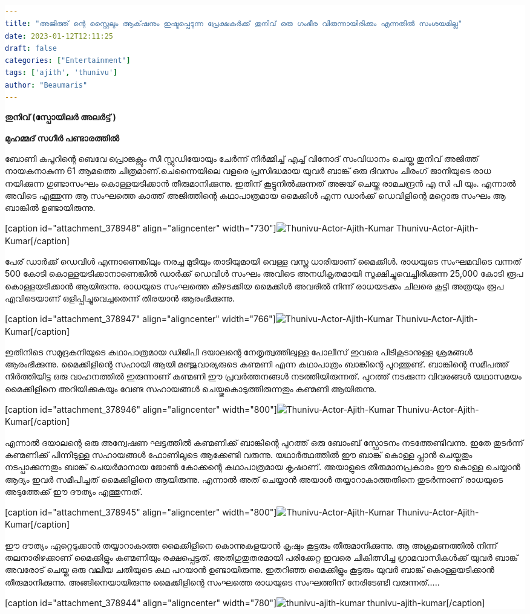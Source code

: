 ```yaml
---
title: "അജിത്ത് ന്റെ സ്റ്റൈലും ആക്‌ഷനും ഇഷ്ടപ്പെടുന്ന പ്രേക്ഷകർക്ക് തുനിവ് ഒരു ഗംഭീര വിരുന്നായിരിക്കും എന്നതിൽ സംശയമില്ല"
date: 2023-01-12T12:11:25
draft: false
categories: ["Entertainment"]
tags: ['ajith', 'thunivu']
author: "Beaumaris"
---
```


<strong>തുനിവ് (സ്പോയിലർ അലർട്ട് )</strong>

<strong>മുഹമ്മദ് സഗീർ പണ്ടാരത്തിൽ </strong>

ബോണി കപൂറിന്റെ ബെവേ പ്രൊജക്റ്റും സീ സ്റ്റുഡിയോയും ചേർന്ന് നിർമ്മിച്ച് എച്ച് വിനോദ് സംവിധാനം ചെയ്ത തുനിവ് അജിത്ത് നായകനാകുന്ന 61 ആമത്തെ ചിത്രമാണ്.ചെന്നൈയിലെ വളരെ പ്രസിദ്ധമായ യുവർ ബാങ്ക് ഒരു ദിവസം ചിരംഗ് ജാനിയുടെ രാധ നയിക്കുന്ന ഗുണ്ടാസംഘം കൊള്ളയടിക്കാൻ തീരുമാനിക്കുന്നു. ഇതിന് കൂട്ടുനിൽക്കുന്നത് അജയ് ചെയ്ത രാമചന്ദ്രൻ എ സി പി യും. എന്നാൽ അവിടെ എത്തുന്ന ആ സംഘത്തെ കാത്ത് അജിത്തിന്റെ കഥാപാത്രമായ മൈക്കിൾ എന്ന ഡാർക്ക് ഡെവിളിന്റെ മറ്റൊരു സംഘം ആ ബാങ്കിൽ ഉണ്ടായിരുന്നു.

[caption id="attachment_378948" align="aligncenter" width="730"]<img class="size-full wp-image-378948" src="https://cdn.boolokam.com/articles/2023/01/ajith-1673407572.jpg" alt="Thunivu-Actor-Ajith-Kumar" width="730" height="410" /> Thunivu-Actor-Ajith-Kumar[/caption]

പേര് ഡാർക്ക് ഡെവിൾ എന്നാണെങ്കിലും നരച്ച മുടിയും താടിയുമായി വെള്ള വസ്ത്ര ധാരിയാണ് മൈക്കിൾ. രാധയുടെ സംഘമവിടെ വന്നത് 500 കോടി കൊള്ളയടിക്കാനാണെങ്കിൽ ഡാർക്ക് ഡെവിൾ സംഘം അവിടെ അനധികൃതമായി സൂക്ഷിച്ചുവെച്ചിരിക്കുന്ന 25,000 കോടി രൂപ കൊള്ളയടിക്കാൻ ആയിരുന്നു. രാധയുടെ സംഘത്തെ കീഴടക്കിയ മൈക്കിൾ അവരിൽ നിന്ന് രാധയടക്കം ചിലരെ കൂട്ടി അത്രയും രൂപ എവിടെയാണ് ഒളിപ്പിച്ചുവെച്ചതെന്ന് തിരയാൻ ആരംഭിക്കുന്നു.

[caption id="attachment_378947" align="aligncenter" width="766"]<img class=" wp-image-378947" src="https://cdn.boolokam.com/articles/2023/01/209635_thumb_665.jpg" alt="Thunivu-Actor-Ajith-Kumar" width="766" height="500" /> Thunivu-Actor-Ajith-Kumar[/caption]

ഇതിനിടെ സമുദ്രകനിയുടെ കഥാപാത്രമായ ഡിജിപി ദയാലന്റെ നേതൃത്വത്തിലുള്ള പോലീസ് ഇവരെ പിടികൂടാനുള്ള ശ്രമങ്ങൾ ആരംഭിക്കുന്നു. മൈക്കിളിന്റെ സഹായി ആയി മഞ്ജുവാര്യരുടെ കണ്മണി എന്ന കഥാപാത്രം ബാങ്കിന്റെ പുറത്തുണ്ട്. ബാങ്കിന്റെ സമീപത്ത് നിർത്തിയിട്ട ഒരു വാഹനത്തിൽ ഇരുന്നാണ് കണ്മണി ഈ പ്രവർത്തനങ്ങൾ നടത്തിയിരുന്നത്. പുറത്ത് നടക്കുന്ന വിവരങ്ങൾ യഥാസമയം മൈക്കിളിനെ അറിയിക്കുകയും വേണ്ട സഹായങ്ങൾ ചെയ്തുകൊടുത്തിരുന്നതും കണ്മണി ആയിരുന്നു.

[caption id="attachment_378946" align="aligncenter" width="800"]<img class="size-large wp-image-378946" src="https://cdn.boolokam.com/articles/2023/01/45-1-1024x576.webp" alt="Thunivu-Actor-Ajith-Kumar" width="800" height="450" /> Thunivu-Actor-Ajith-Kumar[/caption]

എന്നാൽ ദയാലന്റെ ഒരു അന്വേഷണ ഘട്ടത്തിൽ കണ്മണിക്ക് ബാങ്കിന്റെ പുറത്ത് ഒരു ബോംബ് സ്ഫോടനം നടത്തേണ്ടിവന്നു. ഇതേ തുടർന്ന് കണ്മണിക്ക് പിന്നീടുള്ള സഹായങ്ങൾ ഫോണിലൂടെ ആക്കേണ്ടി വരുന്നു. യഥാർത്ഥത്തിൽ ഈ ബാങ്ക് കൊള്ള പ്ലാൻ ചെയ്തതും നടപ്പാക്കുന്നതും ബാങ്ക് ചെയർമാനായ ജോൺ കോക്കന്റെ കഥാപാത്രമായ കൃഷാണ്. അയാളുടെ തീരുമാനപ്രകാരം ഈ കൊള്ള ചെയ്യാൻ ആദ്യം ഇവർ സമീപിച്ചത് മൈക്കിളിനെ ആയിരുന്നു. എന്നാൽ അത് ചെയ്യാൻ അയാൾ തയ്യാറാകാത്തതിനെ തുടർന്നാണ് രാധയുടെ അടുത്തേക്ക് ഈ ദൗത്യം എത്തുന്നത്.

[caption id="attachment_378945" align="aligncenter" width="800"]<img class="size-large wp-image-378945" src="https://cdn.boolokam.com/articles/2023/01/Thunivu-Actor-Ajith-Kumar-1024x576.jpg" alt="Thunivu-Actor-Ajith-Kumar" width="800" height="450" /> Thunivu-Actor-Ajith-Kumar[/caption]

ഈ ദൗത്യം ഏറ്റെടുക്കാൻ തയ്യാറാകാത്ത മൈക്കിളിനെ കൊന്നുകളയാൻ കൃഷും കൂട്ടരും തീരുമാനിക്കുന്നു. ആ അക്രമണത്തിൽ നിന്ന് തലനാരിഴക്കാണ് മൈക്കിളും കണ്മണിയും രക്ഷപ്പെട്ടത്. അതിഗുതുതരമായി പരിക്കേറ്റ ഇവരെ ചികിത്സിച്ച ഗ്രാമവാസികൾക്ക് യുവർ ബാങ്ക് അവരോട് ചെയ്ത ഒരു വലിയ ചതിയുടെ കഥ പറയാൻ ഉണ്ടായിരുന്നു. ഇതറിഞ്ഞ മൈക്കിളും കൂട്ടരും യുവർ ബാങ്ക് കൊള്ളയടിക്കാൻ തീരുമാനിക്കുന്നു. അങ്ങിനെയായിരുന്നു മൈക്കിളിന്റെ സംഘത്തെ രാധയുടെ സംഘത്തിന് നേരിടേണ്ടി വരുന്നത്.....

[caption id="attachment_378944" align="aligncenter" width="780"]<img class="size-full wp-image-378944" src="https://cdn.boolokam.com/articles/2023/01/thunivu-ajith-kumar.jpg" alt="thunivu-ajith-kumar" width="780" height="390" /> thunivu-ajith-kumar[/caption]

